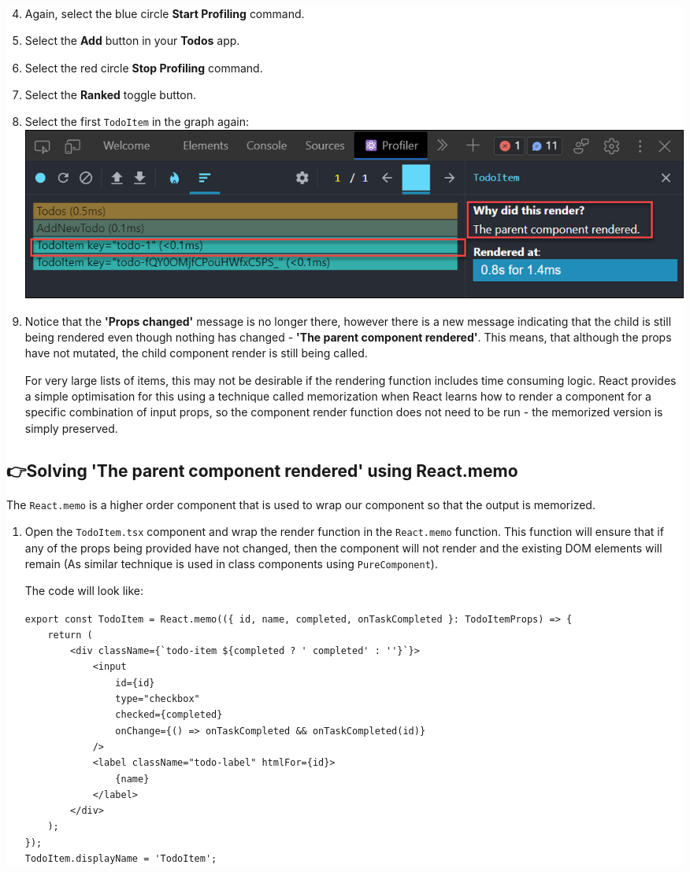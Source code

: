 4. Again, select the blue circle **Start Profiling** command.

5. Select the **Add** button in your **Todos** app.

6. Select the red circle **Stop Profiling** command.

7. Select the **Ranked** toggle button. 

8. Select the first `TodoItem` in the graph again:  
   ![image-20230913163151735](Lab%203%20-%20Introduction%20to%20React.assets/image-20230913163151735.png)

9. Notice that the **'Props changed'** message is no longer there, however there is a new message indicating that the child is still being rendered even though nothing has changed - **'The parent component rendered'**. This means, that although the props have not mutated, the child component render is still being called. 

   For very large lists of items, this may not be desirable if the rendering function includes time consuming logic. 
   React provides a simple optimisation for this using a technique called memorization when React learns how to render a component for a specific combination of input props, so the component render function does not need to be run - the memorized version is simply preserved.

## 👉Solving 'The parent component rendered' using React.memo

The `React.memo` is a higher order component that is used to wrap our component so that the output is memorized. 

1. Open the `TodoItem.tsx` component and wrap the render function in the `React.memo` function. This function will ensure that if any of the props being provided have not changed, then the component will not render and the existing DOM elements will remain (As similar technique is used in class components using `PureComponent`).

   The code will look like:

   ```react
   export const TodoItem = React.memo(({ id, name, completed, onTaskCompleted }: TodoItemProps) => {
       return (
           <div className={`todo-item ${completed ? ' completed' : ''}`}>
               <input
                   id={id}
                   type="checkbox"
                   checked={completed}
                   onChange={() => onTaskCompleted && onTaskCompleted(id)}
               />
               <label className="todo-label" htmlFor={id}>
                   {name}
               </label>
           </div>
       );
   });
   TodoItem.displayName = 'TodoItem';
   ```
